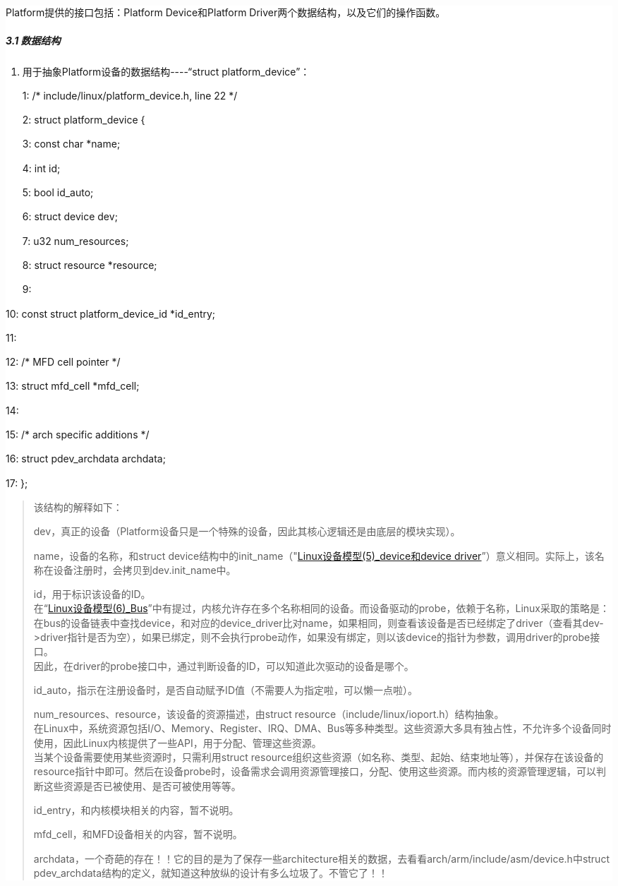 Platform提供的接口包括：Platform Device和Platform Driver两个数据结构，以及它们的操作函数。

##### 3.1 数据结构

1. 用于抽象Platform设备的数据结构----“struct platform_device”：

   1: /* include/linux/platform_device.h, line 22 */

   2: struct platform_device {

   3:         const char      *name;

   4:         int             id;

   5:         bool            id_auto; 

   6:         struct device   dev;

   7:         u32             num_resources;

   8:         struct resource *resource;

   9:  

  10:         const struct platform_device_id *id_entry;

  11:         

  12:         /* MFD cell pointer */

  13:         struct mfd_cell *mfd_cell;

  14:  

  15:         /* arch specific additions */

  16:         struct pdev_archdata    archdata;

  17: };

> 该结构的解释如下：
> 
> dev，真正的设备（Platform设备只是一个特殊的设备，因此其核心逻辑还是由底层的模块实现）。
> 
> name，设备的名称，和struct device结构中的init_name（"[Linux设备模型(5)_device和device driver](http://www.wowotech.net/linux_kenrel/device_and_driver.html)”）意义相同。实际上，该名称在设备注册时，会拷贝到dev.init_name中。
> 
> id，用于标识该设备的ID。  
> 在“[Linux设备模型(6)_Bus](http://www.wowotech.net/linux_kenrel/bus.html)”中有提过，内核允许存在多个名称相同的设备。而设备驱动的probe，依赖于名称，Linux采取的策略是：在bus的设备链表中查找device，和对应的device_driver比对name，如果相同，则查看该设备是否已经绑定了driver（查看其dev->driver指针是否为空），如果已绑定，则不会执行probe动作，如果没有绑定，则以该device的指针为参数，调用driver的probe接口。  
> 因此，在driver的probe接口中，通过判断设备的ID，可以知道此次驱动的设备是哪个。
> 
> id_auto，指示在注册设备时，是否自动赋予ID值（不需要人为指定啦，可以懒一点啦）。
> 
> num_resources、resource，该设备的资源描述，由struct resource（include/linux/ioport.h）结构抽象。  
> 在Linux中，系统资源包括I/O、Memory、Register、IRQ、DMA、Bus等多种类型。这些资源大多具有独占性，不允许多个设备同时使用，因此Linux内核提供了一些API，用于分配、管理这些资源。  
> 当某个设备需要使用某些资源时，只需利用struct resource组织这些资源（如名称、类型、起始、结束地址等），并保存在该设备的resource指针中即可。然后在设备probe时，设备需求会调用资源管理接口，分配、使用这些资源。而内核的资源管理逻辑，可以判断这些资源是否已被使用、是否可被使用等等。
> 
> id_entry，和内核模块相关的内容，暂不说明。
> 
> mfd_cell，和MFD设备相关的内容，暂不说明。
> 
> archdata，一个奇葩的存在！！它的目的是为了保存一些architecture相关的数据，去看看arch/arm/include/asm/device.h中struct pdev_archdata结构的定义，就知道这种放纵的设计有多么垃圾了。不管它了！！  
